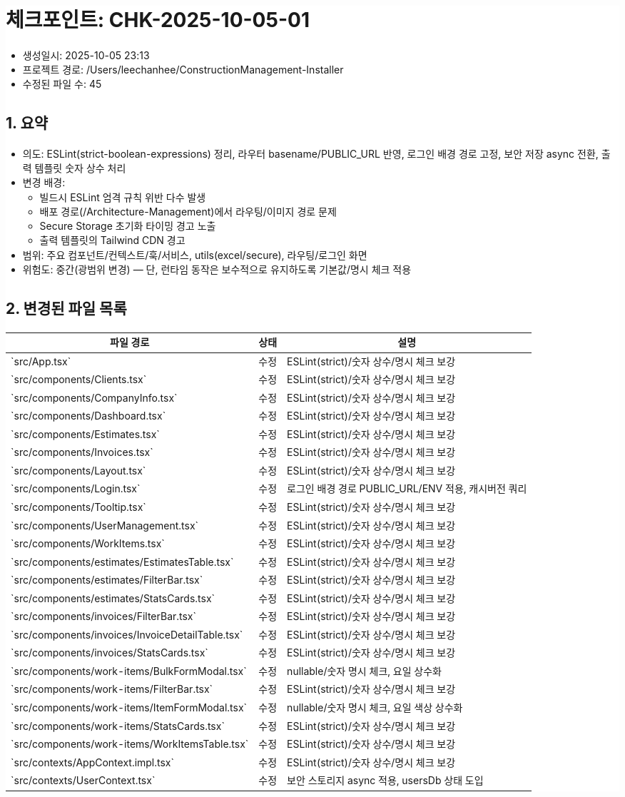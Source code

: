 # 체크포인트: CHK-2025-10-05-01
- 생성일시: 2025-10-05 23:13
- 프로젝트 경로: /Users/leechanhee/ConstructionManagement-Installer
- 수정된 파일 수: 45

## 1. 요약
- 의도: ESLint(strict-boolean-expressions) 정리, 라우터 basename/PUBLIC_URL 반영, 로그인 배경 경로 고정, 보안 저장 async 전환, 출력 템플릿 숫자 상수 처리
- 변경 배경:
  - 빌드시 ESLint 엄격 규칙 위반 다수 발생
  - 배포 경로(/Architecture-Management)에서 라우팅/이미지 경로 문제
  - Secure Storage 초기화 타이밍 경고 노출
  - 출력 템플릿의 Tailwind CDN 경고
- 범위: 주요 컴포넌트/컨텍스트/훅/서비스, utils(excel/secure), 라우팅/로그인 화면
- 위험도: 중간(광범위 변경) — 단, 런타임 동작은 보수적으로 유지하도록 기본값/명시 체크 적용

## 2. 변경된 파일 목록
| 파일 경로 | 상태 | 설명 |
|-----------|------|------|
| \`src/App.tsx\` | 수정 | ESLint(strict)/숫자 상수/명시 체크 보강 |
| \`src/components/Clients.tsx\` | 수정 | ESLint(strict)/숫자 상수/명시 체크 보강 |
| \`src/components/CompanyInfo.tsx\` | 수정 | ESLint(strict)/숫자 상수/명시 체크 보강 |
| \`src/components/Dashboard.tsx\` | 수정 | ESLint(strict)/숫자 상수/명시 체크 보강 |
| \`src/components/Estimates.tsx\` | 수정 | ESLint(strict)/숫자 상수/명시 체크 보강 |
| \`src/components/Invoices.tsx\` | 수정 | ESLint(strict)/숫자 상수/명시 체크 보강 |
| \`src/components/Layout.tsx\` | 수정 | ESLint(strict)/숫자 상수/명시 체크 보강 |
| \`src/components/Login.tsx\` | 수정 | 로그인 배경 경로 PUBLIC_URL/ENV 적용, 캐시버전 쿼리 |
| \`src/components/Tooltip.tsx\` | 수정 | ESLint(strict)/숫자 상수/명시 체크 보강 |
| \`src/components/UserManagement.tsx\` | 수정 | ESLint(strict)/숫자 상수/명시 체크 보강 |
| \`src/components/WorkItems.tsx\` | 수정 | ESLint(strict)/숫자 상수/명시 체크 보강 |
| \`src/components/estimates/EstimatesTable.tsx\` | 수정 | ESLint(strict)/숫자 상수/명시 체크 보강 |
| \`src/components/estimates/FilterBar.tsx\` | 수정 | ESLint(strict)/숫자 상수/명시 체크 보강 |
| \`src/components/estimates/StatsCards.tsx\` | 수정 | ESLint(strict)/숫자 상수/명시 체크 보강 |
| \`src/components/invoices/FilterBar.tsx\` | 수정 | ESLint(strict)/숫자 상수/명시 체크 보강 |
| \`src/components/invoices/InvoiceDetailTable.tsx\` | 수정 | ESLint(strict)/숫자 상수/명시 체크 보강 |
| \`src/components/invoices/StatsCards.tsx\` | 수정 | ESLint(strict)/숫자 상수/명시 체크 보강 |
| \`src/components/work-items/BulkFormModal.tsx\` | 수정 | nullable/숫자 명시 체크, 요일 상수화 |
| \`src/components/work-items/FilterBar.tsx\` | 수정 | ESLint(strict)/숫자 상수/명시 체크 보강 |
| \`src/components/work-items/ItemFormModal.tsx\` | 수정 | nullable/숫자 명시 체크, 요일 색상 상수화 |
| \`src/components/work-items/StatsCards.tsx\` | 수정 | ESLint(strict)/숫자 상수/명시 체크 보강 |
| \`src/components/work-items/WorkItemsTable.tsx\` | 수정 | ESLint(strict)/숫자 상수/명시 체크 보강 |
| \`src/contexts/AppContext.impl.tsx\` | 수정 | ESLint(strict)/숫자 상수/명시 체크 보강 |
| \`src/contexts/UserContext.tsx\` | 수정 | 보안 스토리지 async 적용, usersDb 상태 도입 |